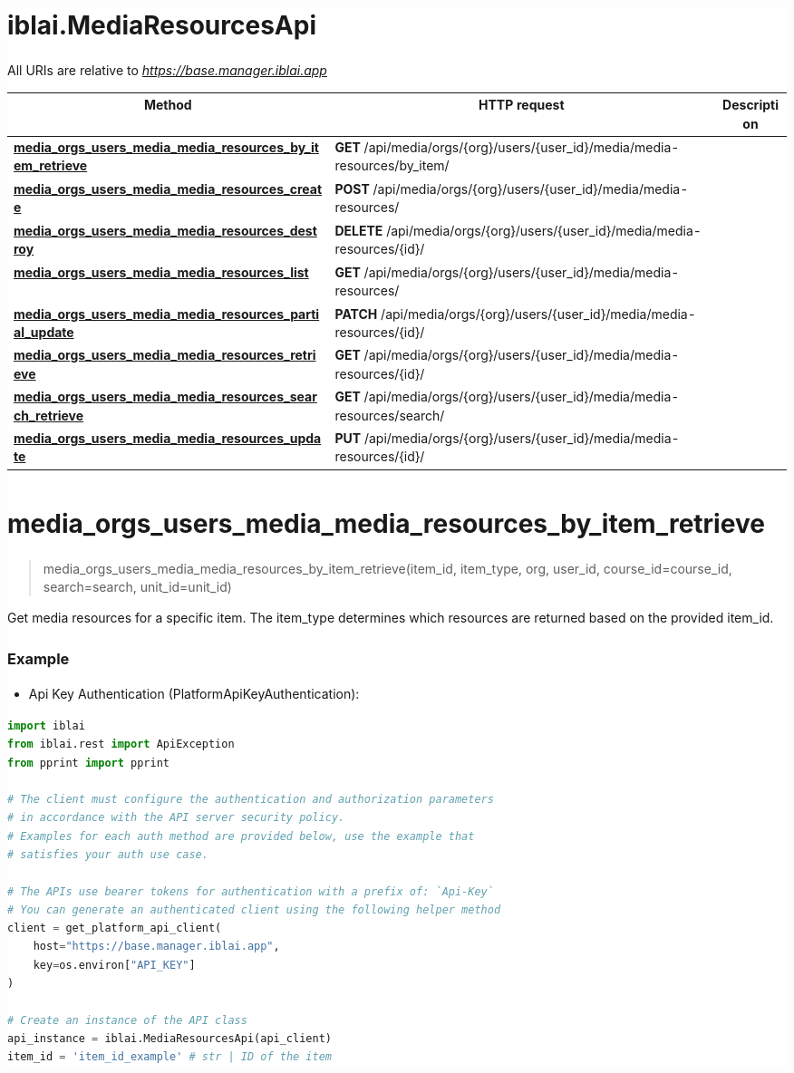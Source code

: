 # iblai.MediaResourcesApi

All URIs are relative to *https://base.manager.iblai.app*

Method | HTTP request | Description
------------- | ------------- | -------------
[**media_orgs_users_media_media_resources_by_item_retrieve**](MediaResourcesApi.md#media_orgs_users_media_media_resources_by_item_retrieve) | **GET** /api/media/orgs/{org}/users/{user_id}/media/media-resources/by_item/ | 
[**media_orgs_users_media_media_resources_create**](MediaResourcesApi.md#media_orgs_users_media_media_resources_create) | **POST** /api/media/orgs/{org}/users/{user_id}/media/media-resources/ | 
[**media_orgs_users_media_media_resources_destroy**](MediaResourcesApi.md#media_orgs_users_media_media_resources_destroy) | **DELETE** /api/media/orgs/{org}/users/{user_id}/media/media-resources/{id}/ | 
[**media_orgs_users_media_media_resources_list**](MediaResourcesApi.md#media_orgs_users_media_media_resources_list) | **GET** /api/media/orgs/{org}/users/{user_id}/media/media-resources/ | 
[**media_orgs_users_media_media_resources_partial_update**](MediaResourcesApi.md#media_orgs_users_media_media_resources_partial_update) | **PATCH** /api/media/orgs/{org}/users/{user_id}/media/media-resources/{id}/ | 
[**media_orgs_users_media_media_resources_retrieve**](MediaResourcesApi.md#media_orgs_users_media_media_resources_retrieve) | **GET** /api/media/orgs/{org}/users/{user_id}/media/media-resources/{id}/ | 
[**media_orgs_users_media_media_resources_search_retrieve**](MediaResourcesApi.md#media_orgs_users_media_media_resources_search_retrieve) | **GET** /api/media/orgs/{org}/users/{user_id}/media/media-resources/search/ | 
[**media_orgs_users_media_media_resources_update**](MediaResourcesApi.md#media_orgs_users_media_media_resources_update) | **PUT** /api/media/orgs/{org}/users/{user_id}/media/media-resources/{id}/ | 


# **media_orgs_users_media_media_resources_by_item_retrieve**
> media_orgs_users_media_media_resources_by_item_retrieve(item_id, item_type, org, user_id, course_id=course_id, search=search, unit_id=unit_id)



Get media resources for a specific item. The item_type determines which resources are returned based on the provided item_id.

### Example

* Api Key Authentication (PlatformApiKeyAuthentication):

```python
import iblai
from iblai.rest import ApiException
from pprint import pprint

# The client must configure the authentication and authorization parameters
# in accordance with the API server security policy.
# Examples for each auth method are provided below, use the example that
# satisfies your auth use case.

# The APIs use bearer tokens for authentication with a prefix of: `Api-Key`
# You can generate an authenticated client using the following helper method
client = get_platform_api_client(
    host="https://base.manager.iblai.app", 
    key=os.environ["API_KEY"]
)

# Create an instance of the API class
api_instance = iblai.MediaResourcesApi(api_client)
item_id = 'item_id_example' # str | ID of the item
```